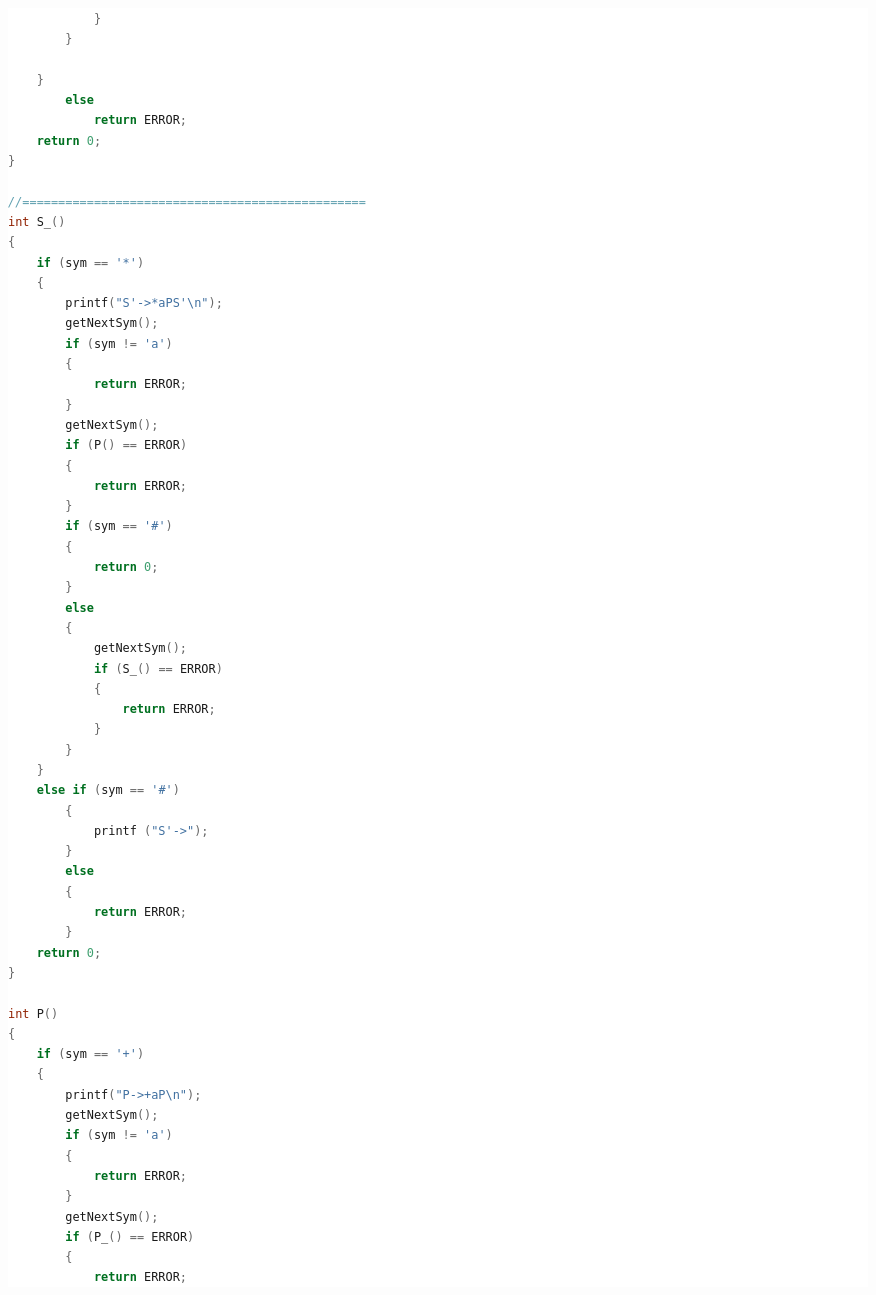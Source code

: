 ~~~C++
            }
        }
        
    }
        else
            return ERROR;
    return 0;
}

//================================================
int S_()
{
    if (sym == '*')
    {
        printf("S'->*aPS'\n");
        getNextSym();
        if (sym != 'a')
        {
            return ERROR;
        }
        getNextSym();
        if (P() == ERROR)
        {
            return ERROR;
        }
        if (sym == '#')
        {
            return 0;
        }
        else 
        {
            getNextSym();
            if (S_() == ERROR)
            {
                return ERROR;
            }
        }
    }
    else if (sym == '#')
        {
            printf ("S'->");
        }
        else
        {
            return ERROR;
        }
    return 0;
}

int P()
{
    if (sym == '+')
    {
        printf("P->+aP\n");
        getNextSym();
        if (sym != 'a')
        {
            return ERROR;
        }
        getNextSym();
        if (P_() == ERROR)
        {
            return ERROR;
~~~